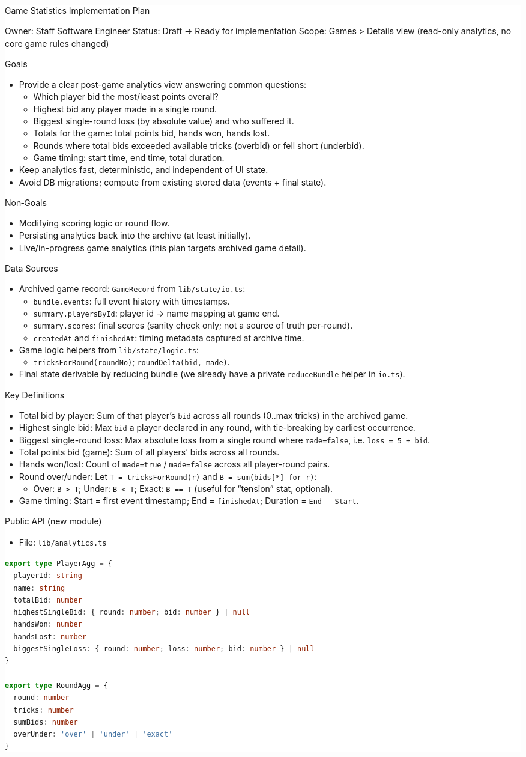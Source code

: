 Game Statistics Implementation Plan

Owner: Staff Software Engineer
Status: Draft → Ready for implementation
Scope: Games > Details view (read-only analytics, no core game rules changed)

Goals
- Provide a clear post-game analytics view answering common questions:
  - Which player bid the most/least points overall?
  - Highest bid any player made in a single round.
  - Biggest single-round loss (by absolute value) and who suffered it.
  - Totals for the game: total points bid, hands won, hands lost.
  - Rounds where total bids exceeded available tricks (overbid) or fell short (underbid).
  - Game timing: start time, end time, total duration.
- Keep analytics fast, deterministic, and independent of UI state.
- Avoid DB migrations; compute from existing stored data (events + final state).

Non‑Goals
- Modifying scoring logic or round flow.
- Persisting analytics back into the archive (at least initially).
- Live/in-progress game analytics (this plan targets archived game detail).

Data Sources
- Archived game record: `GameRecord` from `lib/state/io.ts`:
  - `bundle.events`: full event history with timestamps.
  - `summary.playersById`: player id → name mapping at game end.
  - `summary.scores`: final scores (sanity check only; not a source of truth per-round).
  - `createdAt` and `finishedAt`: timing metadata captured at archive time.
- Game logic helpers from `lib/state/logic.ts`:
  - `tricksForRound(roundNo)`; `roundDelta(bid, made)`.
- Final state derivable by reducing bundle (we already have a private `reduceBundle` helper in `io.ts`).

Key Definitions
- Total bid by player: Sum of that player’s `bid` across all rounds (0..max tricks) in the archived game.
- Highest single bid: Max `bid` a player declared in any round, with tie-breaking by earliest occurrence.
- Biggest single-round loss: Max absolute loss from a single round where `made=false`, i.e. `loss = 5 + bid`.
- Total points bid (game): Sum of all players’ bids across all rounds.
- Hands won/lost: Count of `made=true` / `made=false` across all player-round pairs.
- Round over/under: Let `T = tricksForRound(r)` and `B = sum(bids[*] for r)`:
  - Over: `B > T`; Under: `B < T`; Exact: `B == T` (useful for “tension” stat, optional).
- Game timing: Start = first event timestamp; End = `finishedAt`; Duration = `End - Start`.

Public API (new module)
- File: `lib/analytics.ts`

```ts
export type PlayerAgg = {
  playerId: string
  name: string
  totalBid: number
  highestSingleBid: { round: number; bid: number } | null
  handsWon: number
  handsLost: number
  biggestSingleLoss: { round: number; loss: number; bid: number } | null
}

export type RoundAgg = {
  round: number
  tricks: number
  sumBids: number
  overUnder: 'over' | 'under' | 'exact'
}

```